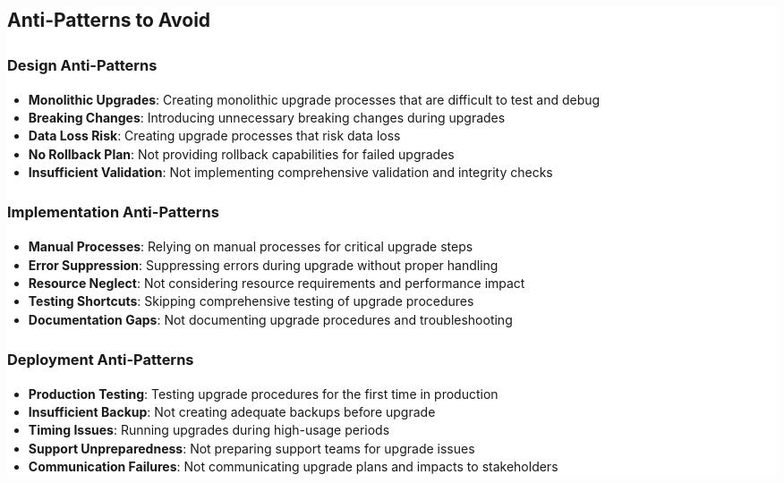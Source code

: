 ## Anti-Patterns to Avoid

### Design Anti-Patterns
- **Monolithic Upgrades**: Creating monolithic upgrade processes that are difficult to test and debug
- **Breaking Changes**: Introducing unnecessary breaking changes during upgrades
- **Data Loss Risk**: Creating upgrade processes that risk data loss
- **No Rollback Plan**: Not providing rollback capabilities for failed upgrades
- **Insufficient Validation**: Not implementing comprehensive validation and integrity checks

### Implementation Anti-Patterns
- **Manual Processes**: Relying on manual processes for critical upgrade steps
- **Error Suppression**: Suppressing errors during upgrade without proper handling
- **Resource Neglect**: Not considering resource requirements and performance impact
- **Testing Shortcuts**: Skipping comprehensive testing of upgrade procedures
- **Documentation Gaps**: Not documenting upgrade procedures and troubleshooting

### Deployment Anti-Patterns
- **Production Testing**: Testing upgrade procedures for the first time in production
- **Insufficient Backup**: Not creating adequate backups before upgrade
- **Timing Issues**: Running upgrades during high-usage periods
- **Support Unpreparedness**: Not preparing support teams for upgrade issues
- **Communication Failures**: Not communicating upgrade plans and impacts to stakeholders